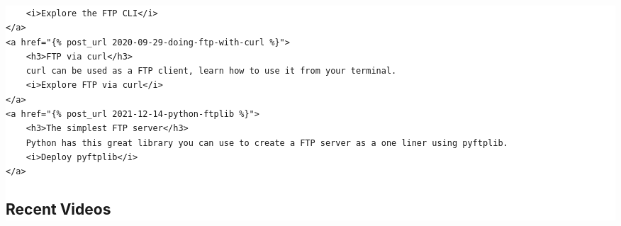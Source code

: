         <i>Explore the FTP CLI</i>
    </a>
    <a href="{% post_url 2020-09-29-doing-ftp-with-curl %}">
        <h3>FTP via curl</h3>
        curl can be used as a FTP client, learn how to use it from your terminal.
        <i>Explore FTP via curl</i>
    </a>
    <a href="{% post_url 2021-12-14-python-ftplib %}">
        <h3>The simplest FTP server</h3>
        Python has this great library you can use to create a FTP server as a one liner using pyftplib.
        <i>Deploy pyftplib</i>
    </a>
</div>

<style>
#resources {
    display:flex;
    flex-wrap: wrap;
}
#resources a{
    display: block;
    width: 300px;
    background: var(--bg-color);
    margin: 0px 15px 15px 0;
    padding: 20px 20px 10px 20px;
    color: inherit;
    text-decoration: none;
}
#resources a h3 {
    font-size: 1.1rem;
    margin: 0 0 10px 0;
    color: inherit;
}
#resources a i:before {
    content: "> ";
}
#resources a i {
    display: block;
    display: block;
    margin-top: 20px;
    font-style: normal;
    color: #2b679b;
}
</style>

<h2 id="videos">Recent Videos</h2>


<style>
.video-container {
    display:flex;
    flex-wrap: nowrap;
    overflow-x: scroll;
    height:320px;
}
.video-container iframe {
    min-width: 530px;
    margin-right: 15px;
}
</style>
<script>
const $app = document.getElementById("videos");
fetch("https://pages.kerjean.me/projects/filestash/apps/youtube-search/?q=ftp")
  .then((e) => e.json())
  .then((resp) => resp.items.map((item) => {